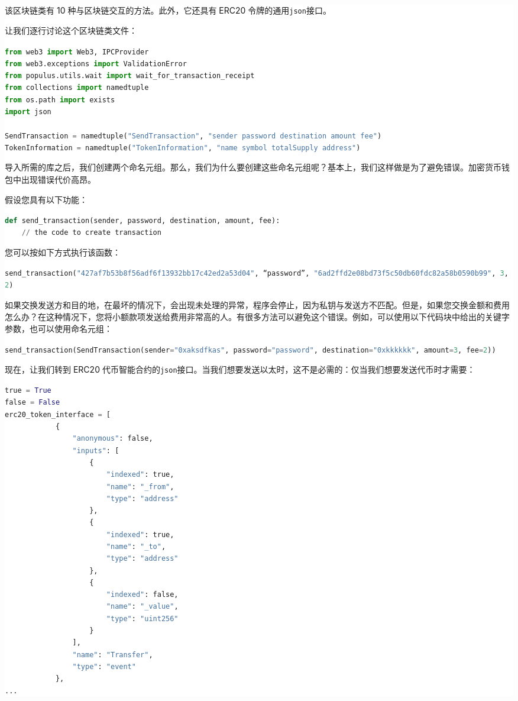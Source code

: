 该区块链类有 10 种与区块链交互的方法。此外，它还具有 ERC20 令牌的通用`json`接口。

让我们逐行讨论这个区块链类文件：

```py
from web3 import Web3, IPCProvider
from web3.exceptions import ValidationError
from populus.utils.wait import wait_for_transaction_receipt
from collections import namedtuple
from os.path import exists
import json

SendTransaction = namedtuple("SendTransaction", "sender password destination amount fee")
TokenInformation = namedtuple("TokenInformation", "name symbol totalSupply address")
```

导入所需的库之后，我们创建两个命名元组。那么，我们为什么要创建这些命名元组呢？基本上，我们这样做是为了避免错误。加密货币钱包中出现错误代价高昂。

假设您具有以下功能：

```py
def send_transaction(sender, password, destination, amount, fee):
    // the code to create transaction
```

您可以按如下方式执行该函数：

```py
send_transaction("427af7b53b8f56adf6f13932bb17c42ed2a53d04", “password”, "6ad2ffd2e08bd73f5c50db60fdc82a58b0590b99", 3, 2)
```

如果交换发送方和目的地，在最坏的情况下，会出现未处理的异常，程序会停止，因为私钥与发送方不匹配。但是，如果您交换金额和费用怎么办？在这种情况下，您将小额款项发送给费用非常高的人。有很多方法可以避免这个错误。例如，可以使用以下代码块中给出的关键字参数，也可以使用命名元组：

```py
send_transaction(SendTransaction(sender="0xaksdfkas", password="password", destination="0xkkkkkk", amount=3, fee=2))
```

现在，让我们转到 ERC20 代币智能合约的`json`接口。当我们想要发送以太时，这不是必需的：仅当我们想要发送代币时才需要：

```py
true = True
false = False
erc20_token_interface = [
            {
                "anonymous": false,
                "inputs": [
                    {
                        "indexed": true,
                        "name": "_from",
                        "type": "address"
                    },
                    {
                        "indexed": true,
                        "name": "_to",
                        "type": "address"
                    },
                    {
                        "indexed": false,
                        "name": "_value",
                        "type": "uint256"
                    }
                ],
                "name": "Transfer",
                "type": "event"
            },
...
```
